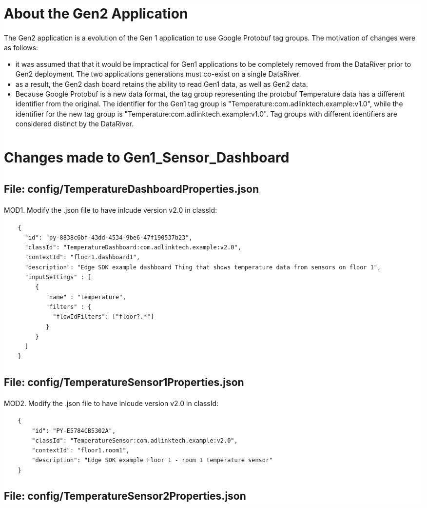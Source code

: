 # About the Gen2 Application

The Gen2 application is a evolution of the Gen 1 application to use Google Protobuf tag groups. The motivation of changes were as follows:

* it was assumed that that it would be impractical for Gen1 applications to be completely removed from the
DataRiver prior to Gen2 deployment. The two applications generations must co-exist on a single DataRiver.
* as a result, the Gen2 dash board retains the ability to read Gen1 data, as well as Gen2 data.
* Because Google Protobuf is a new data format, the tag group representing the protobuf Temperature data has a different identifier from the original.
The identifier for the Gen1 tag group is "Temperature:com.adlinktech.example:v1.0", while the identifier for the new tag group is "Temperature:com.adlinktech.example:v1.0".
Tag groups with different identifiers are considered distinct by the DataRiver.

# Changes made to Gen1_Sensor_Dashboard

## File: config/TemperatureDashboardProperties.json

MOD1. Modify the .json file to have inlcude version v2.0 in classId:

		{
		  "id": "py-8838c6bf-43dd-4534-9be6-47f190537b23",
		  "classId": "TemperatureDashboard:com.adlinktech.example:v2.0",
		  "contextId": "floor1.dashboard1",
		  "description": "Edge SDK example dashboard Thing that shows temperature data from sensors on floor 1",
		  "inputSettings" : [
		     {
		        "name" : "temperature",
		        "filters" : {
		          "flowIdFilters": ["floor?.*"]
		        }
		     }
		  ]
		}

## File: config/TemperatureSensor1Properties.json

MOD2. Modify the .json file to have inlcude version v2.0 in classId:

		{
		    "id": "PY-E5784CB5302A",
		    "classId": "TemperatureSensor:com.adlinktech.example:v2.0",
		    "contextId": "floor1.room1",
		    "description": "Edge SDK example Floor 1 - room 1 temperature sensor"
		}


## File: config/TemperatureSensor2Properties.json
